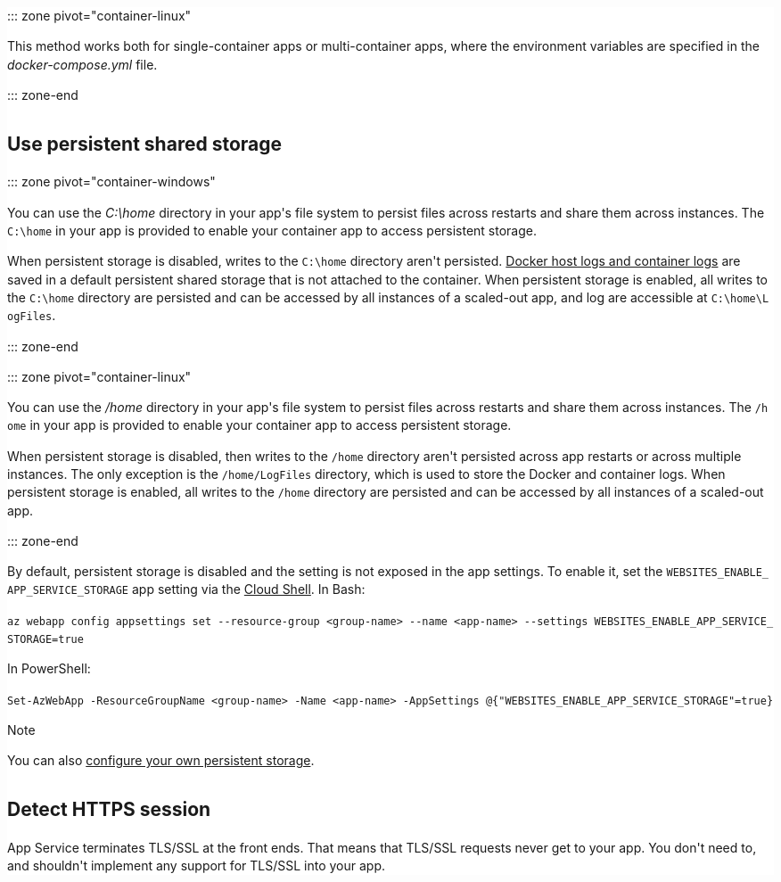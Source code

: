 ::: zone pivot="container-linux"

This method works both for single-container apps or multi-container apps, where the environment variables are specified in the *docker-compose.yml* file.

::: zone-end

## Use persistent shared storage

::: zone pivot="container-windows"

You can use the *C:\home* directory in your app's file system to persist files across restarts and share them across instances. The `C:\home` in your app is provided to enable your container app to access persistent storage.

When persistent storage is disabled, writes to the `C:\home` directory aren't persisted. [Docker host logs and container logs](#access-diagnostic-logs) are saved in a default persistent shared storage that is not attached to the container. When persistent storage is enabled, all writes to the `C:\home` directory are persisted and can be accessed by all instances of a scaled-out app, and log are accessible at `C:\home\LogFiles`.

::: zone-end

::: zone pivot="container-linux"

You can use the */home* directory in your app's file system to persist files across restarts and share them across instances. The `/home` in your app is provided to enable your container app to access persistent storage.

When persistent storage is disabled, then writes to the `/home` directory aren't persisted across app restarts or across multiple instances. The only exception is the `/home/LogFiles` directory, which is used to store the Docker and container logs. When persistent storage is enabled, all writes to the `/home` directory are persisted and can be accessed by all instances of a scaled-out app.

::: zone-end

By default, persistent storage is disabled and the setting is not exposed in the app settings. To enable it, set the `WEBSITES_ENABLE_APP_SERVICE_STORAGE` app setting via the [Cloud Shell](https://shell.azure.com). In Bash:

```azurecli-interactive
az webapp config appsettings set --resource-group <group-name> --name <app-name> --settings WEBSITES_ENABLE_APP_SERVICE_STORAGE=true
```

In PowerShell:

```azurepowershell-interactive
Set-AzWebApp -ResourceGroupName <group-name> -Name <app-name> -AppSettings @{"WEBSITES_ENABLE_APP_SERVICE_STORAGE"=true}
```

> [!NOTE]
> You can also [configure your own persistent storage](configure-connect-to-azure-storage.md).

## Detect HTTPS session

App Service terminates TLS/SSL at the front ends. That means that TLS/SSL requests never get to your app. You don't need to, and shouldn't implement any support for TLS/SSL into your app. 
